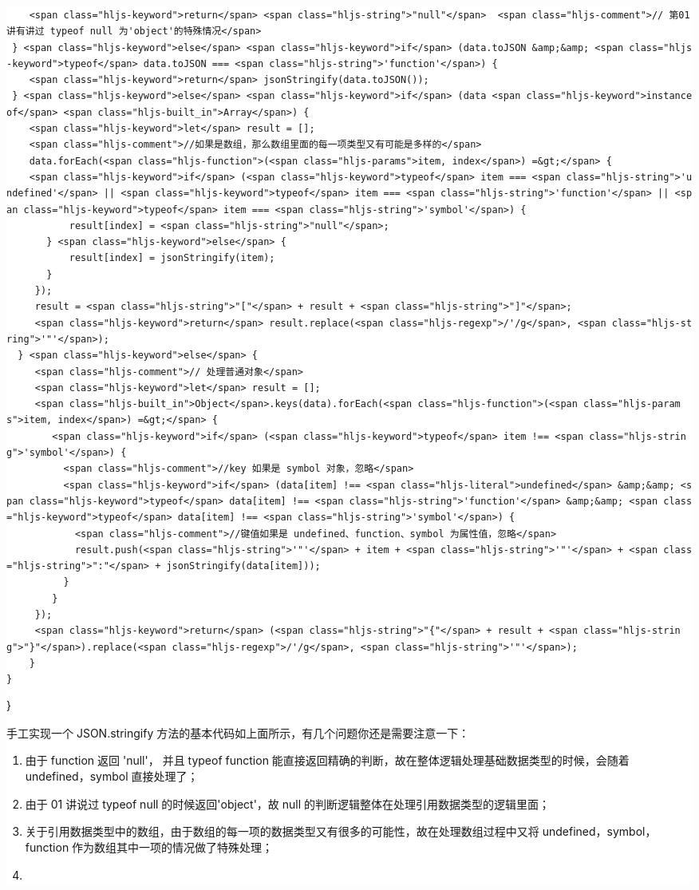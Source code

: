         <span class="hljs-keyword">return</span> <span class="hljs-string">"null"</span>  <span class="hljs-comment">// 第01讲有讲过 typeof null 为'object'的特殊情况</span>
     } <span class="hljs-keyword">else</span> <span class="hljs-keyword">if</span> (data.toJSON &amp;&amp; <span class="hljs-keyword">typeof</span> data.toJSON === <span class="hljs-string">'function'</span>) {
        <span class="hljs-keyword">return</span> jsonStringify(data.toJSON());
     } <span class="hljs-keyword">else</span> <span class="hljs-keyword">if</span> (data <span class="hljs-keyword">instanceof</span> <span class="hljs-built_in">Array</span>) {
        <span class="hljs-keyword">let</span> result = [];
        <span class="hljs-comment">//如果是数组，那么数组里面的每一项类型又有可能是多样的</span>
        data.forEach(<span class="hljs-function">(<span class="hljs-params">item, index</span>) =&gt;</span> {
        <span class="hljs-keyword">if</span> (<span class="hljs-keyword">typeof</span> item === <span class="hljs-string">'undefined'</span> || <span class="hljs-keyword">typeof</span> item === <span class="hljs-string">'function'</span> || <span class="hljs-keyword">typeof</span> item === <span class="hljs-string">'symbol'</span>) {
               result[index] = <span class="hljs-string">"null"</span>;
           } <span class="hljs-keyword">else</span> {
               result[index] = jsonStringify(item);
           }
         });
         result = <span class="hljs-string">"["</span> + result + <span class="hljs-string">"]"</span>;
         <span class="hljs-keyword">return</span> result.replace(<span class="hljs-regexp">/'/g</span>, <span class="hljs-string">'"'</span>);
      } <span class="hljs-keyword">else</span> {
         <span class="hljs-comment">// 处理普通对象</span>
         <span class="hljs-keyword">let</span> result = [];
         <span class="hljs-built_in">Object</span>.keys(data).forEach(<span class="hljs-function">(<span class="hljs-params">item, index</span>) =&gt;</span> {
            <span class="hljs-keyword">if</span> (<span class="hljs-keyword">typeof</span> item !== <span class="hljs-string">'symbol'</span>) {
              <span class="hljs-comment">//key 如果是 symbol 对象，忽略</span>
              <span class="hljs-keyword">if</span> (data[item] !== <span class="hljs-literal">undefined</span> &amp;&amp; <span class="hljs-keyword">typeof</span> data[item] !== <span class="hljs-string">'function'</span> &amp;&amp; <span class="hljs-keyword">typeof</span> data[item] !== <span class="hljs-string">'symbol'</span>) {
                <span class="hljs-comment">//键值如果是 undefined、function、symbol 为属性值，忽略</span>
                result.push(<span class="hljs-string">'"'</span> + item + <span class="hljs-string">'"'</span> + <span class="hljs-string">":"</span> + jsonStringify(data[item]));
              }
            }
         });
         <span class="hljs-keyword">return</span> (<span class="hljs-string">"{"</span> + result + <span class="hljs-string">"}"</span>).replace(<span class="hljs-regexp">/'/g</span>, <span class="hljs-string">'"'</span>);
        }
    }
}
</code></pre>
<p data-nodeid="5526">手工实现一个 JSON.stringify 方法的基本代码如上面所示，有几个问题你还是需要注意一下：</p>
<ol data-nodeid="5527">
<li data-nodeid="5528">
<p data-nodeid="5529">由于 function 返回 'null'， 并且 typeof function 能直接返回精确的判断，故在整体逻辑处理基础数据类型的时候，会随着 undefined，symbol 直接处理了；</p>
</li>
<li data-nodeid="5530">
<p data-nodeid="5531">由于 01 讲说过 typeof null 的时候返回'object'，故 null 的判断逻辑整体在处理引用数据类型的逻辑里面；</p>
</li>
<li data-nodeid="5532">
<p data-nodeid="5533">关于引用数据类型中的数组，由于数组的每一项的数据类型又有很多的可能性，故在处理数组过程中又将 undefined，symbol，function 作为数组其中一项的情况做了特殊处理；</p>
</li>
<li data-nodeid="5534">
